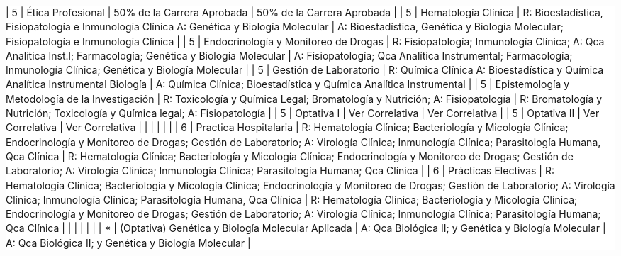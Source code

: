 | 5   | Ética Profesional                                       | 50% de la Carrera Aprobada                                                                                                                                                                            | 50% de la Carrera Aprobada                                                                                                                                                                            |
| 5   | Hematología Clínica                                     | R: Bioestadística, Fisiopatología e Inmunología Clínica A: Genética y Biología Molecular                                                                                                              | A: Bioestadística, Genética y Biología Molecular; Fisiopatología e Inmunología Clínica                                                                                                                |
| 5   | Endocrinología y Monitoreo de Drogas                    | R: Fisiopatología; Inmunología Clínica; A: Qca Analítica Inst.l; Farmacología; Genética y Biología Molecular                                                                                          | A: Fisiopatología; Qca Analítica Instrumental; Farmacología; Inmunología Clínica; Genética y Biología Molecular                                                                                       |
| 5   | Gestión de Laboratorio                                  | R: Química Clínica A: Bioestadística y Química Analítica Instrumental Biología                                                                                                                        | A: Química Clínica; Bioestadística y Química Analítica Instrumental                                                                                                                                   |
| 5   | Epistemología y Metodología de la Investigación         | R: Toxicología y Química Legal; Bromatología y Nutrición; A: Fisiopatología                                                                                                                           | R: Bromatología y Nutrición; Toxicología y Química legal; A: Fisiopatología                                                                                                                           |
| 5   | Optativa I                                              | Ver Correlativa                                                                                                                                                                                       | Ver Correlativa                                                                                                                                                                                       |
| 5   | Optativa II                                             | Ver Correlativa                                                                                                                                                                                       | Ver Correlativa                                                                                                                                                                                       |
|     |                                                         |                                                                                                                                                                                                       |                                                                                                                                                                                                       |
| 6   | Practica Hospitalaria                                   | R: Hematología Clínica; Bacteriología y Micología Clínica; Endocrinología y Monitoreo de Drogas; Gestión de Laboratorio; A: Virología Clínica; Inmunología Clínica; Parasitología Humana, Qca Clínica | R: Hematología Clínica; Bacteriología y Micología Clínica; Endocrinología y Monitoreo de Drogas; Gestión de Laboratorio; A: Virología Clínica; Inmunología Clínica; Parasitología Humana; Qca Clínica |
| 6   | Prácticas Electivas                                     | R: Hematología Clínica; Bacteriología y Micología Clínica; Endocrinología y Monitoreo de Drogas; Gestión de Laboratorio; A: Virología Clínica; Inmunología Clínica; Parasitología Humana, Qca Clínica | R: Hematología Clínica; Bacteriología y Micología Clínica; Endocrinología y Monitoreo de Drogas; Gestión de Laboratorio; A: Virología Clínica; Inmunología Clínica; Parasitología Humana; Qca Clínica |
|     |                                                         |                                                                                                                                                                                                       |                                                                                                                                                                                                       |
| *   | (Optativa) Genética y Biología Molecular Aplicada       | A: Qca Biológica II; y Genética y Biología Molecular                                                                                                                                                  | A: Qca Biológica II; y Genética y Biología Molecular                                                                                                                                                  |